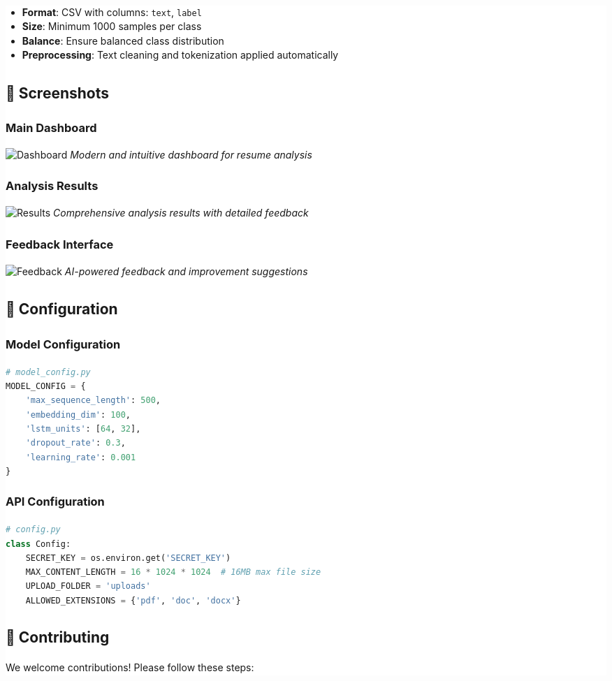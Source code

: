 - **Format**: CSV with columns: `text`, `label`
- **Size**: Minimum 1000 samples per class
- **Balance**: Ensure balanced class distribution
- **Preprocessing**: Text cleaning and tokenization applied automatically

## 📸 Screenshots

### Main Dashboard
![Dashboard](./dashboard.png)
*Modern and intuitive dashboard for resume analysis*

### Analysis Results
![Results](./one.png)
*Comprehensive analysis results with detailed feedback*

### Feedback Interface
![Feedback](./sec.png)
*AI-powered feedback and improvement suggestions*



## 🔧 Configuration

### Model Configuration
```python
# model_config.py
MODEL_CONFIG = {
    'max_sequence_length': 500,
    'embedding_dim': 100,
    'lstm_units': [64, 32],
    'dropout_rate': 0.3,
    'learning_rate': 0.001
}
```

### API Configuration
```python
# config.py
class Config:
    SECRET_KEY = os.environ.get('SECRET_KEY')
    MAX_CONTENT_LENGTH = 16 * 1024 * 1024  # 16MB max file size
    UPLOAD_FOLDER = 'uploads'
    ALLOWED_EXTENSIONS = {'pdf', 'doc', 'docx'}
```

## 🤝 Contributing

We welcome contributions! Please follow these steps:
